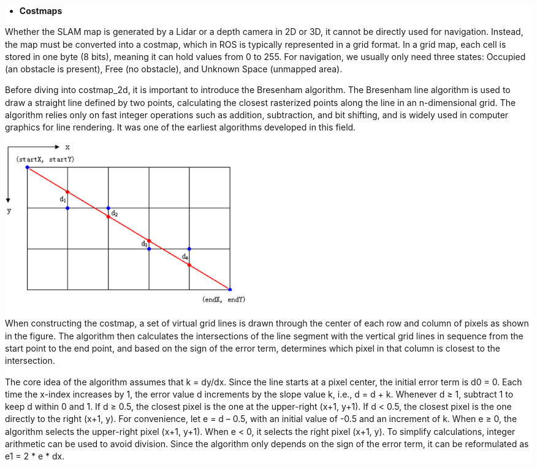 * **Costmaps**

Whether the SLAM map is generated by a Lidar or a depth camera in 2D or 3D, it cannot be directly used for navigation. Instead, the map must be converted into a costmap, which in ROS is typically represented in a grid format. In a grid map, each cell is stored in one byte (8 bits), meaning it can hold values from 0 to 255. For navigation, we usually only need three states: Occupied (an obstacle is present), Free (no obstacle), and Unknown Space (unmapped area).

Before diving into costmap_2d, it is important to introduce the Bresenham algorithm. The Bresenham line algorithm is used to draw a straight line defined by two points, calculating the closest rasterized points along the line in an n-dimensional grid. The algorithm relies only on fast integer operations such as addition, subtraction, and bit shifting, and is widely used in computer graphics for line rendering. It was one of the earliest algorithms developed in this field.

<img src="../_static/media/chapter_6/section_1/media/image93.png" style="width:400px" class="common_img"/>

When constructing the costmap, a set of virtual grid lines is drawn through the center of each row and column of pixels as shown in the figure. The algorithm then calculates the intersections of the line segment with the vertical grid lines in sequence from the start point to the end point, and based on the sign of the error term, determines which pixel in that column is closest to the intersection.

The core idea of the algorithm assumes that k = dy/dx. Since the line starts at a pixel center, the initial error term is d0 = 0. Each time the x-index increases by 1, the error value d increments by the slope value k, i.e., d = d + k. Whenever d ≥ 1, subtract 1 to keep d within 0 and 1. If d ≥ 0.5, the closest pixel is the one at the upper-right (x+1, y+1). If d < 0.5, the closest pixel is the one directly to the right (x+1, y). For convenience, let e = d – 0.5, with an initial value of -0.5 and an increment of k. When e ≥ 0, the algorithm selects the upper-right pixel (x+1, y+1). When e < 0, it selects the right pixel (x+1, y). To simplify calculations, integer arithmetic can be used to avoid division. Since the algorithm only depends on the sign of the error term, it can be reformulated as e1 = 2 \* e \* dx.
